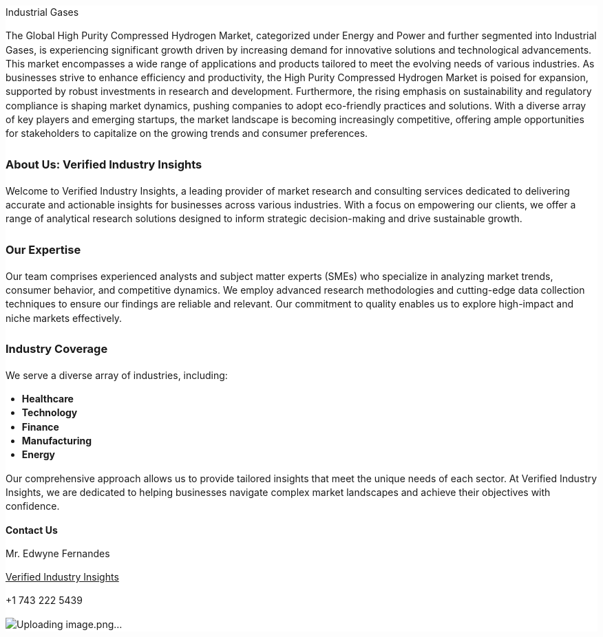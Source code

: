 Industrial Gases </h3><p>The Global High Purity Compressed Hydrogen Market, categorized under Energy and Power and further segmented into Industrial Gases, is experiencing significant growth driven by increasing demand for innovative solutions and technological advancements. This market encompasses a wide range of applications and products tailored to meet the evolving needs of various industries. As businesses strive to enhance efficiency and productivity, the High Purity Compressed Hydrogen Market is poised for expansion, supported by robust investments in research and development. Furthermore, the rising emphasis on sustainability and regulatory compliance is shaping market dynamics, pushing companies to adopt eco-friendly practices and solutions. With a diverse array of key players and emerging startups, the market landscape is becoming increasingly competitive, offering ample opportunities for stakeholders to capitalize on the growing trends and consumer preferences.</p><h3>About Us: Verified Industry Insights</h3><p>Welcome to Verified Industry Insights, a leading provider of market research and consulting services dedicated to delivering accurate and actionable insights for businesses across various industries. With a focus on empowering our clients, we offer a range of analytical research solutions designed to inform strategic decision-making and drive sustainable growth.</p><h3>Our Expertise</h3><p>Our team comprises experienced analysts and subject matter experts (SMEs) who specialize in analyzing market trends, consumer behavior, and competitive dynamics. We employ advanced research methodologies and cutting-edge data collection techniques to ensure our findings are reliable and relevant. Our commitment to quality enables us to explore high-impact and niche markets effectively.</p><h3>Industry Coverage</h3><p>We serve a diverse array of industries, including:</p><ul><li><strong>Healthcare</strong></li><li><strong>Technology</strong></li><li><strong>Finance</strong></li><li><strong>Manufacturing</strong></li><li><strong>Energy</strong></li></ul><p>Our comprehensive approach allows us to provide tailored insights that meet the unique needs of each sector. At Verified Industry Insights, we are dedicated to helping businesses navigate complex market landscapes and achieve their objectives with confidence.</p><p><strong>Contact Us</strong></p><p>Mr. Edwyne Fernandes</p><p><a href="https://www.verifiedindustryinsights.com/">Verified Industry Insights</a></p><p>+1 743 222 5439</p>
![Uploading image.png…]()
